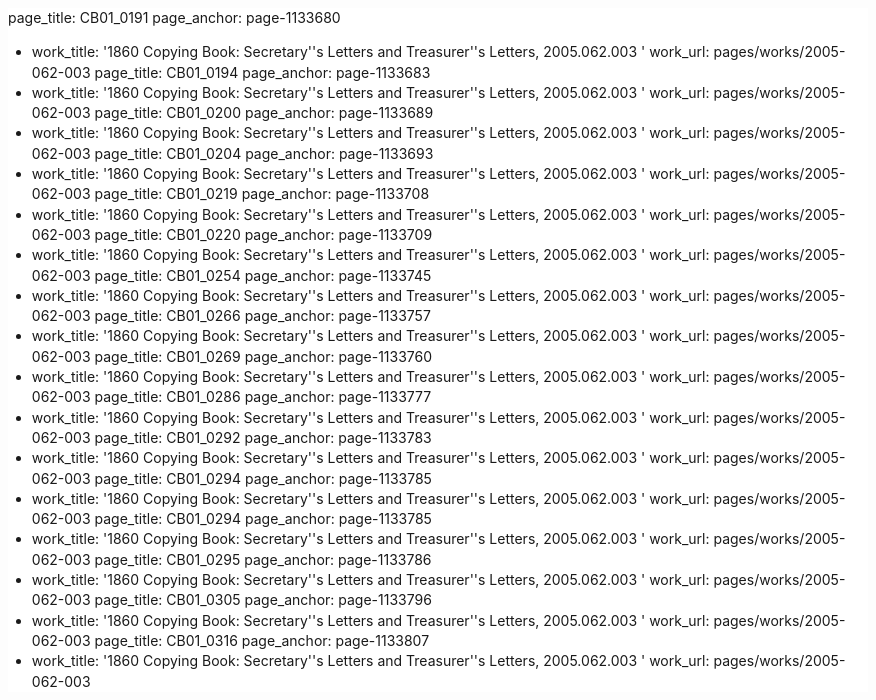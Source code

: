   page_title: CB01_0191
  page_anchor: page-1133680
- work_title: '1860 Copying Book: Secretary''s Letters and Treasurer''s Letters, 2005.062.003  '
  work_url: pages/works/2005-062-003
  page_title: CB01_0194
  page_anchor: page-1133683
- work_title: '1860 Copying Book: Secretary''s Letters and Treasurer''s Letters, 2005.062.003  '
  work_url: pages/works/2005-062-003
  page_title: CB01_0200
  page_anchor: page-1133689
- work_title: '1860 Copying Book: Secretary''s Letters and Treasurer''s Letters, 2005.062.003  '
  work_url: pages/works/2005-062-003
  page_title: CB01_0204
  page_anchor: page-1133693
- work_title: '1860 Copying Book: Secretary''s Letters and Treasurer''s Letters, 2005.062.003  '
  work_url: pages/works/2005-062-003
  page_title: CB01_0219
  page_anchor: page-1133708
- work_title: '1860 Copying Book: Secretary''s Letters and Treasurer''s Letters, 2005.062.003  '
  work_url: pages/works/2005-062-003
  page_title: CB01_0220
  page_anchor: page-1133709
- work_title: '1860 Copying Book: Secretary''s Letters and Treasurer''s Letters, 2005.062.003  '
  work_url: pages/works/2005-062-003
  page_title: CB01_0254
  page_anchor: page-1133745
- work_title: '1860 Copying Book: Secretary''s Letters and Treasurer''s Letters, 2005.062.003  '
  work_url: pages/works/2005-062-003
  page_title: CB01_0266
  page_anchor: page-1133757
- work_title: '1860 Copying Book: Secretary''s Letters and Treasurer''s Letters, 2005.062.003  '
  work_url: pages/works/2005-062-003
  page_title: CB01_0269
  page_anchor: page-1133760
- work_title: '1860 Copying Book: Secretary''s Letters and Treasurer''s Letters, 2005.062.003  '
  work_url: pages/works/2005-062-003
  page_title: CB01_0286
  page_anchor: page-1133777
- work_title: '1860 Copying Book: Secretary''s Letters and Treasurer''s Letters, 2005.062.003  '
  work_url: pages/works/2005-062-003
  page_title: CB01_0292
  page_anchor: page-1133783
- work_title: '1860 Copying Book: Secretary''s Letters and Treasurer''s Letters, 2005.062.003  '
  work_url: pages/works/2005-062-003
  page_title: CB01_0294
  page_anchor: page-1133785
- work_title: '1860 Copying Book: Secretary''s Letters and Treasurer''s Letters, 2005.062.003  '
  work_url: pages/works/2005-062-003
  page_title: CB01_0294
  page_anchor: page-1133785
- work_title: '1860 Copying Book: Secretary''s Letters and Treasurer''s Letters, 2005.062.003  '
  work_url: pages/works/2005-062-003
  page_title: CB01_0295
  page_anchor: page-1133786
- work_title: '1860 Copying Book: Secretary''s Letters and Treasurer''s Letters, 2005.062.003  '
  work_url: pages/works/2005-062-003
  page_title: CB01_0305
  page_anchor: page-1133796
- work_title: '1860 Copying Book: Secretary''s Letters and Treasurer''s Letters, 2005.062.003  '
  work_url: pages/works/2005-062-003
  page_title: CB01_0316
  page_anchor: page-1133807
- work_title: '1860 Copying Book: Secretary''s Letters and Treasurer''s Letters, 2005.062.003  '
  work_url: pages/works/2005-062-003